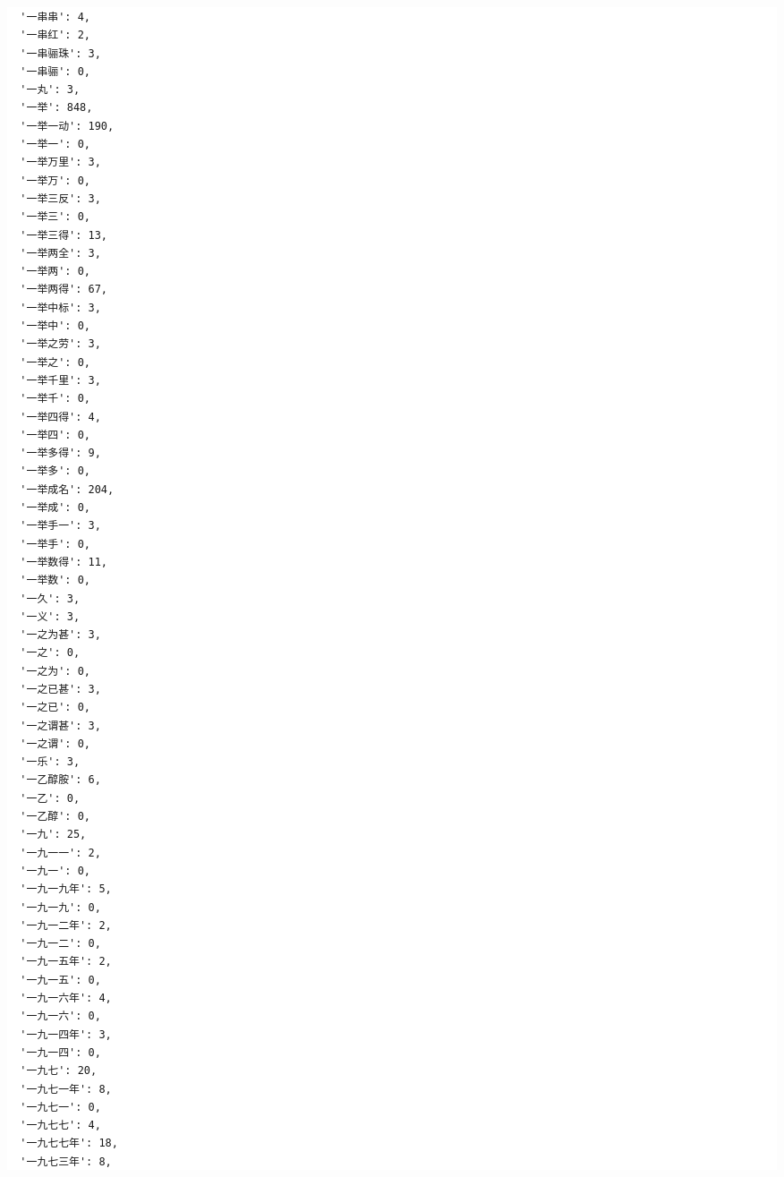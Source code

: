       '一串串': 4,
      '一串红': 2,
      '一串骊珠': 3,
      '一串骊': 0,
      '一丸': 3,
      '一举': 848,
      '一举一动': 190,
      '一举一': 0,
      '一举万里': 3,
      '一举万': 0,
      '一举三反': 3,
      '一举三': 0,
      '一举三得': 13,
      '一举两全': 3,
      '一举两': 0,
      '一举两得': 67,
      '一举中标': 3,
      '一举中': 0,
      '一举之劳': 3,
      '一举之': 0,
      '一举千里': 3,
      '一举千': 0,
      '一举四得': 4,
      '一举四': 0,
      '一举多得': 9,
      '一举多': 0,
      '一举成名': 204,
      '一举成': 0,
      '一举手一': 3,
      '一举手': 0,
      '一举数得': 11,
      '一举数': 0,
      '一久': 3,
      '一义': 3,
      '一之为甚': 3,
      '一之': 0,
      '一之为': 0,
      '一之已甚': 3,
      '一之已': 0,
      '一之谓甚': 3,
      '一之谓': 0,
      '一乐': 3,
      '一乙醇胺': 6,
      '一乙': 0,
      '一乙醇': 0,
      '一九': 25,
      '一九一一': 2,
      '一九一': 0,
      '一九一九年': 5,
      '一九一九': 0,
      '一九一二年': 2,
      '一九一二': 0,
      '一九一五年': 2,
      '一九一五': 0,
      '一九一六年': 4,
      '一九一六': 0,
      '一九一四年': 3,
      '一九一四': 0,
      '一九七': 20,
      '一九七一年': 8,
      '一九七一': 0,
      '一九七七': 4,
      '一九七七年': 18,
      '一九七三年': 8,